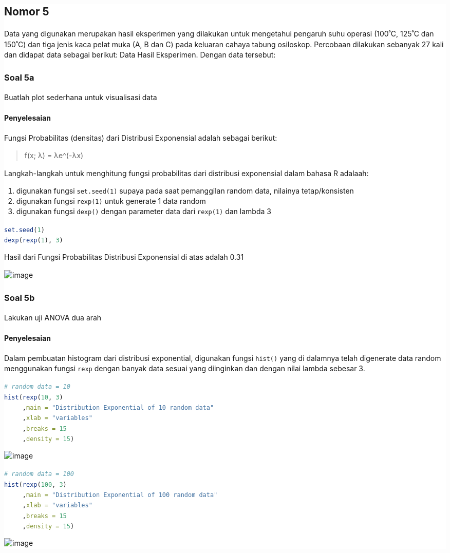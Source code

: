 
## Nomor 5
Data yang digunakan merupakan hasil eksperimen yang dilakukan untuk
mengetahui pengaruh suhu operasi (100˚C, 125˚C dan 150˚C) dan tiga jenis kaca
pelat muka (A, B dan C) pada keluaran cahaya tabung osiloskop. Percobaan
dilakukan sebanyak 27 kali dan didapat data sebagai berikut: Data Hasil
Eksperimen. Dengan data tersebut:

### **Soal 5a**
Buatlah plot sederhana untuk visualisasi data

#### Penyelesaian
Fungsi Probabilitas (densitas) dari Distribusi Exponensial adalah sebagai berikut:
> f(x; λ) = λe^(-λx)

Langkah-langkah untuk menghitung fungsi probabilitas dari distribusi exponensial dalam bahasa R adalaah:
1. digunakan fungsi `set.seed(1)` supaya pada saat pemanggilan random data, nilainya tetap/konsisten
2. digunakan fungsi `rexp(1)` untuk generate 1 data random
3. digunakan fungsi `dexp()` dengan parameter data dari `rexp(1)` dan lambda 3 

```R
set.seed(1)
dexp(rexp(1), 3)
```
Hasil dari Fungsi Probabilitas Distribusi Exponensial di atas adalah 0.31

<img width="150" alt="image" src="https://user-images.githubusercontent.com/99629909/162599060-482cd98c-b121-4039-82fc-2a1d01f93ae7.png">

### **Soal 5b**
Lakukan uji ANOVA dua arah

#### Penyelesaian
Dalam pembuatan histogram dari distribusi exponential, digunakan fungsi `hist()` yang di dalamnya telah digenerate data random menggunakan fungsi `rexp` dengan banyak data sesuai yang diinginkan dan dengan nilai lambda sebesar 3.
```R
# random data = 10
hist(rexp(10, 3)
     ,main = "Distribution Exponential of 10 random data"
     ,xlab = "variables"
     ,breaks = 15
     ,density = 15)
```
<img width="468" alt="image" src="https://user-images.githubusercontent.com/99629909/162599626-bdad3349-01d8-45ed-9890-26ac13950295.png">

```R
# random data = 100
hist(rexp(100, 3)
     ,main = "Distribution Exponential of 100 random data"
     ,xlab = "variables"
     ,breaks = 15
     ,density = 15)
```
<img width="469" alt="image" src="https://user-images.githubusercontent.com/99629909/162599655-9caa5780-2f42-42dc-9e09-ead57baca882.png">
